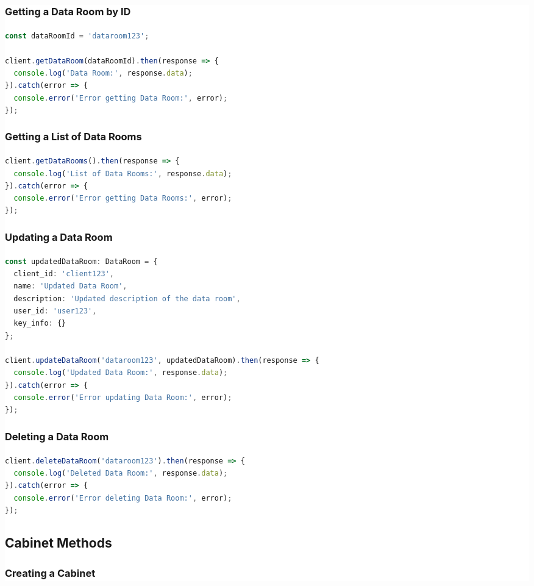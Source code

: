 ### Getting a Data Room by ID

```typescript
const dataRoomId = 'dataroom123';

client.getDataRoom(dataRoomId).then(response => {
  console.log('Data Room:', response.data);
}).catch(error => {
  console.error('Error getting Data Room:', error);
});
```

### Getting a List of Data Rooms

```typescript
client.getDataRooms().then(response => {
  console.log('List of Data Rooms:', response.data);
}).catch(error => {
  console.error('Error getting Data Rooms:', error);
});
```

### Updating a Data Room

```typescript
const updatedDataRoom: DataRoom = {
  client_id: 'client123',
  name: 'Updated Data Room',
  description: 'Updated description of the data room',
  user_id: 'user123',
  key_info: {}
};

client.updateDataRoom('dataroom123', updatedDataRoom).then(response => {
  console.log('Updated Data Room:', response.data);
}).catch(error => {
  console.error('Error updating Data Room:', error);
});
```

### Deleting a Data Room

```typescript
client.deleteDataRoom('dataroom123').then(response => {
  console.log('Deleted Data Room:', response.data);
}).catch(error => {
  console.error('Error deleting Data Room:', error);
});
```

## Cabinet Methods

### Creating a Cabinet
